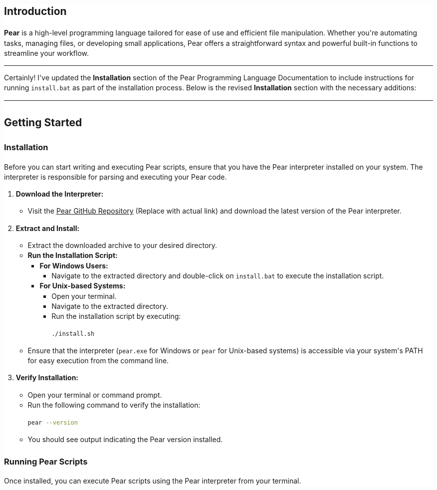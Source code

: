 
## Introduction

**Pear** is a high-level programming language tailored for ease of use and efficient file manipulation. Whether you're automating tasks, managing files, or developing small applications, Pear offers a straightforward syntax and powerful built-in functions to streamline your workflow.

---

Certainly! I've updated the **Installation** section of the Pear Programming Language Documentation to include instructions for running `install.bat` as part of the installation process. Below is the revised **Installation** section with the necessary additions:

---

## Getting Started

### Installation

Before you can start writing and executing Pear scripts, ensure that you have the Pear interpreter installed on your system. The interpreter is responsible for parsing and executing your Pear code.

1. **Download the Interpreter:**
   - Visit the [Pear GitHub Repository](https://github.com/your-repo/pear) (Replace with actual link) and download the latest version of the Pear interpreter.

2. **Extract and Install:**
   - Extract the downloaded archive to your desired directory.
   - **Run the Installation Script:**
     - **For Windows Users:**
       - Navigate to the extracted directory and double-click on `install.bat` to execute the installation script.
     - **For Unix-based Systems:**
       - Open your terminal.
       - Navigate to the extracted directory.
       - Run the installation script by executing:
         ```bash
         ./install.sh
         ```
   - Ensure that the interpreter (`pear.exe` for Windows or `pear` for Unix-based systems) is accessible via your system's PATH for easy execution from the command line.

3. **Verify Installation:**
   - Open your terminal or command prompt.
   - Run the following command to verify the installation:
     ```bash
     pear --version
     ```
   - You should see output indicating the Pear version installed.

### Running Pear Scripts

Once installed, you can execute Pear scripts using the Pear interpreter from your terminal.
